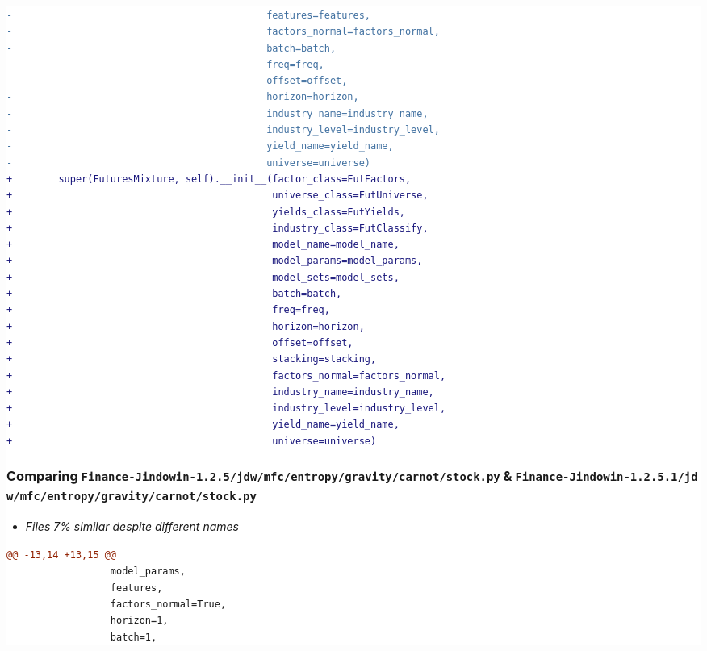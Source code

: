 ```diff
-                                            features=features,
-                                            factors_normal=factors_normal,
-                                            batch=batch,
-                                            freq=freq,
-                                            offset=offset,
-                                            horizon=horizon,
-                                            industry_name=industry_name,
-                                            industry_level=industry_level,
-                                            yield_name=yield_name,
-                                            universe=universe)
+        super(FuturesMixture, self).__init__(factor_class=FutFactors,
+                                             universe_class=FutUniverse,
+                                             yields_class=FutYields,
+                                             industry_class=FutClassify,
+                                             model_name=model_name,
+                                             model_params=model_params,
+                                             model_sets=model_sets,
+                                             batch=batch,
+                                             freq=freq,
+                                             horizon=horizon,
+                                             offset=offset,
+                                             stacking=stacking,
+                                             factors_normal=factors_normal,
+                                             industry_name=industry_name,
+                                             industry_level=industry_level,
+                                             yield_name=yield_name,
+                                             universe=universe)
```

### Comparing `Finance-Jindowin-1.2.5/jdw/mfc/entropy/gravity/carnot/stock.py` & `Finance-Jindowin-1.2.5.1/jdw/mfc/entropy/gravity/carnot/stock.py`

 * *Files 7% similar despite different names*

```diff
@@ -13,14 +13,15 @@
                  model_params,
                  features,
                  factors_normal=True,
                  horizon=1,
                  batch=1,
